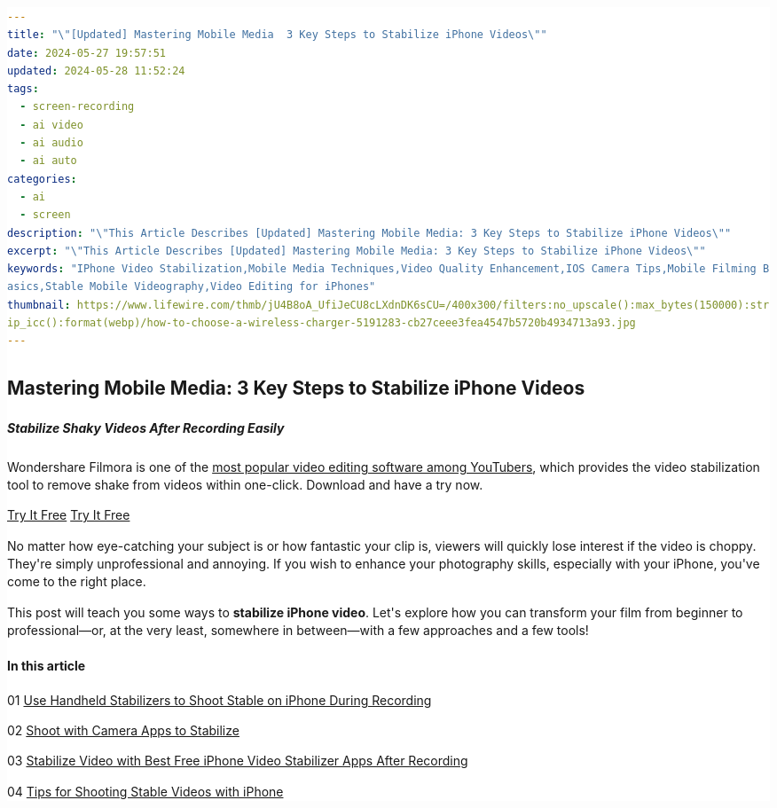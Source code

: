 ```yaml
---
title: "\"[Updated] Mastering Mobile Media  3 Key Steps to Stabilize iPhone Videos\""
date: 2024-05-27 19:57:51
updated: 2024-05-28 11:52:24
tags: 
  - screen-recording
  - ai video
  - ai audio
  - ai auto
categories: 
  - ai
  - screen
description: "\"This Article Describes [Updated] Mastering Mobile Media: 3 Key Steps to Stabilize iPhone Videos\""
excerpt: "\"This Article Describes [Updated] Mastering Mobile Media: 3 Key Steps to Stabilize iPhone Videos\""
keywords: "IPhone Video Stabilization,Mobile Media Techniques,Video Quality Enhancement,IOS Camera Tips,Mobile Filming Basics,Stable Mobile Videography,Video Editing for iPhones"
thumbnail: https://www.lifewire.com/thmb/jU4B8oA_UfiJeCU8cLXdnDK6sCU=/400x300/filters:no_upscale():max_bytes(150000):strip_icc():format(webp)/how-to-choose-a-wireless-charger-5191283-cb27ceee3fea4547b5720b4934713a93.jpg
---
```


## Mastering Mobile Media: 3 Key Steps to Stabilize iPhone Videos

##### Stabilize Shaky Videos After Recording Easily

Wondershare Filmora is one of the [most popular video editing software among YouTubers](https://tools.techidaily.com/wondershare/filmora/download/), which provides the video stabilization tool to remove shake from videos within one-click. Download and have a try now.

[Try It Free](https://tools.techidaily.com/wondershare/filmora/download/) [Try It Free](https://tools.techidaily.com/wondershare/filmora/download/)

No matter how eye-catching your subject is or how fantastic your clip is, viewers will quickly lose interest if the video is choppy. They're simply unprofessional and annoying. If you wish to enhance your photography skills, especially with your iPhone, you've come to the right place.

This post will teach you some ways to **stabilize iPhone video**. Let's explore how you can transform your film from beginner to professional—or, at the very least, somewhere in between—with a few approaches and a few tools!

#### In this article

01 [Use Handheld Stabilizers to Shoot Stable on iPhone During Recording](#part1)

02 [Shoot with Camera Apps to Stabilize](#part2)

03 [Stabilize Video with Best Free iPhone Video Stabilizer Apps After Recording](#part3)

04 [Tips for Shooting Stable Videos with iPhone](#part4)
